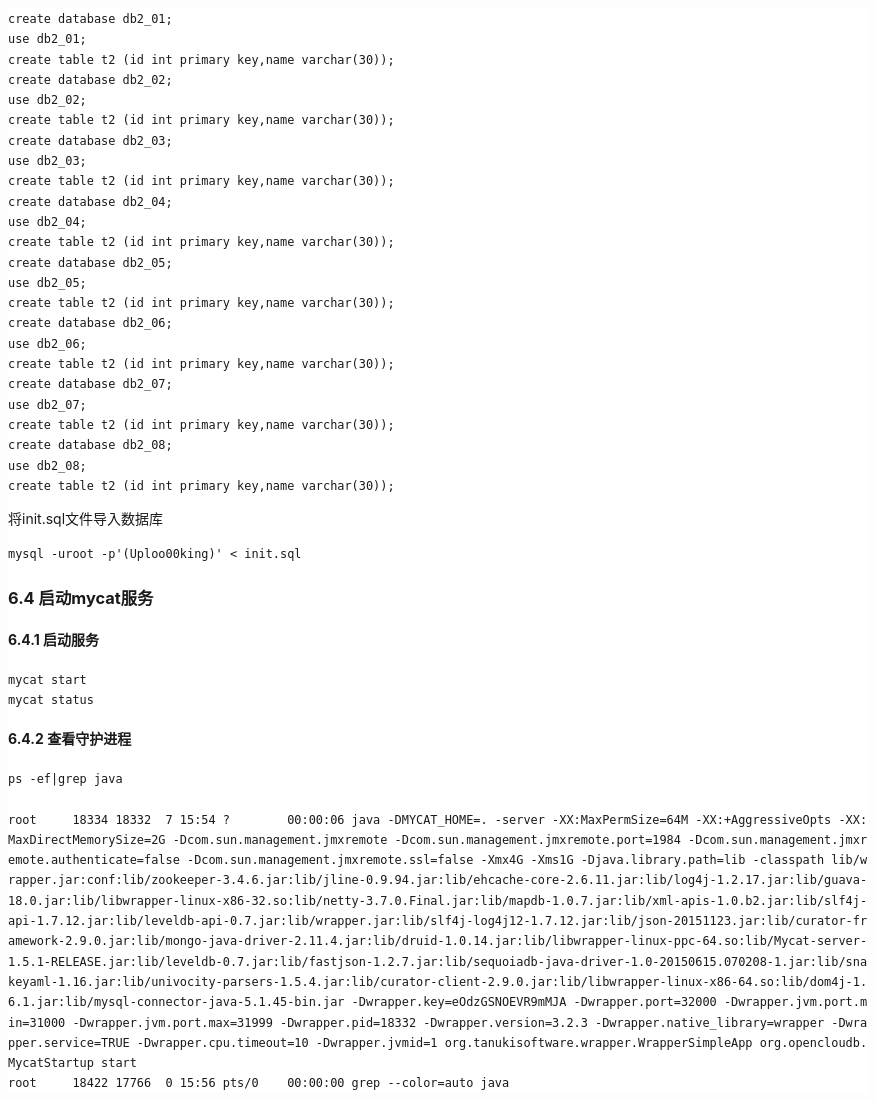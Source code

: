 ```shell
create database db2_01;
use db2_01;
create table t2 (id int primary key,name varchar(30));
create database db2_02;
use db2_02;
create table t2 (id int primary key,name varchar(30));
create database db2_03;
use db2_03;
create table t2 (id int primary key,name varchar(30));
create database db2_04;
use db2_04;
create table t2 (id int primary key,name varchar(30));
create database db2_05;
use db2_05;
create table t2 (id int primary key,name varchar(30));
create database db2_06;
use db2_06;
create table t2 (id int primary key,name varchar(30));
create database db2_07;
use db2_07;
create table t2 (id int primary key,name varchar(30));
create database db2_08;
use db2_08;
create table t2 (id int primary key,name varchar(30));
```

将init.sql文件导入数据库

```shell
mysql -uroot -p'(Uploo00king)' < init.sql
```



### 6.4 启动mycat服务

#### 6.4.1 启动服务

```shell
mycat start
mycat status
```

#### 6.4.2 查看守护进程

```shel
ps -ef|grep java

root     18334 18332  7 15:54 ?        00:00:06 java -DMYCAT_HOME=. -server -XX:MaxPermSize=64M -XX:+AggressiveOpts -XX:MaxDirectMemorySize=2G -Dcom.sun.management.jmxremote -Dcom.sun.management.jmxremote.port=1984 -Dcom.sun.management.jmxremote.authenticate=false -Dcom.sun.management.jmxremote.ssl=false -Xmx4G -Xms1G -Djava.library.path=lib -classpath lib/wrapper.jar:conf:lib/zookeeper-3.4.6.jar:lib/jline-0.9.94.jar:lib/ehcache-core-2.6.11.jar:lib/log4j-1.2.17.jar:lib/guava-18.0.jar:lib/libwrapper-linux-x86-32.so:lib/netty-3.7.0.Final.jar:lib/mapdb-1.0.7.jar:lib/xml-apis-1.0.b2.jar:lib/slf4j-api-1.7.12.jar:lib/leveldb-api-0.7.jar:lib/wrapper.jar:lib/slf4j-log4j12-1.7.12.jar:lib/json-20151123.jar:lib/curator-framework-2.9.0.jar:lib/mongo-java-driver-2.11.4.jar:lib/druid-1.0.14.jar:lib/libwrapper-linux-ppc-64.so:lib/Mycat-server-1.5.1-RELEASE.jar:lib/leveldb-0.7.jar:lib/fastjson-1.2.7.jar:lib/sequoiadb-java-driver-1.0-20150615.070208-1.jar:lib/snakeyaml-1.16.jar:lib/univocity-parsers-1.5.4.jar:lib/curator-client-2.9.0.jar:lib/libwrapper-linux-x86-64.so:lib/dom4j-1.6.1.jar:lib/mysql-connector-java-5.1.45-bin.jar -Dwrapper.key=eOdzGSNOEVR9mMJA -Dwrapper.port=32000 -Dwrapper.jvm.port.min=31000 -Dwrapper.jvm.port.max=31999 -Dwrapper.pid=18332 -Dwrapper.version=3.2.3 -Dwrapper.native_library=wrapper -Dwrapper.service=TRUE -Dwrapper.cpu.timeout=10 -Dwrapper.jvmid=1 org.tanukisoftware.wrapper.WrapperSimpleApp org.opencloudb.MycatStartup start
root     18422 17766  0 15:56 pts/0    00:00:00 grep --color=auto java
```
